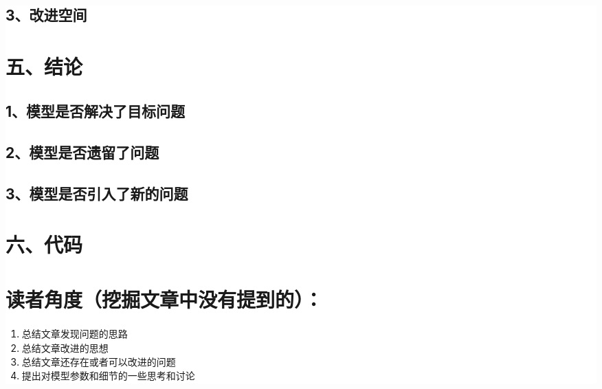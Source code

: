 ## 3、改进空间

# 五、结论

## 1、模型是否解决了目标问题

## 2、模型是否遗留了问题

## 3、模型是否引入了新的问题

# 六、代码

# 读者角度（挖掘文章中没有提到的）：
1. 总结文章发现问题的思路
2. 总结文章改进的思想
3. 总结文章还存在或者可以改进的问题
4. 提出对模型参数和细节的一些思考和讨论